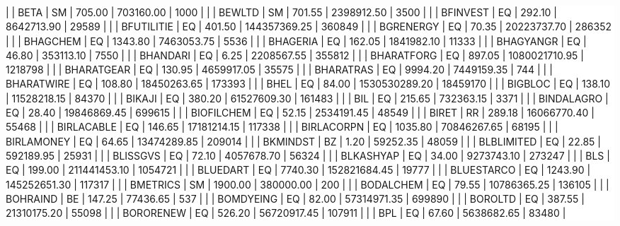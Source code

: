 |  | BETA | SM | 705.00 | 703160.00 | 1000 |
|  | BEWLTD | SM | 701.55 | 2398912.50 | 3500 |
|  | BFINVEST | EQ | 292.10 | 8642713.90 | 29589 |
|  | BFUTILITIE | EQ | 401.50 | 144357369.25 | 360849 |
|  | BGRENERGY | EQ | 70.35 | 20223737.70 | 286352 |
|  | BHAGCHEM | EQ | 1343.80 | 7463053.75 | 5536 |
|  | BHAGERIA | EQ | 162.05 | 1841982.10 | 11333 |
|  | BHAGYANGR | EQ | 46.80 | 353113.10 | 7550 |
|  | BHANDARI | EQ | 6.25 | 2208567.55 | 355812 |
|  | BHARATFORG | EQ | 897.05 | 1080021710.95 | 1218798 |
|  | BHARATGEAR | EQ | 130.95 | 4659917.05 | 35575 |
|  | BHARATRAS | EQ | 9994.20 | 7449159.35 | 744 |
|  | BHARATWIRE | EQ | 108.80 | 18450263.65 | 173393 |
|  | BHEL | EQ | 84.00 | 1530530289.20 | 18459170 |
|  | BIGBLOC | EQ | 138.10 | 11528218.15 | 84370 |
|  | BIKAJI | EQ | 380.20 | 61527609.30 | 161483 |
|  | BIL | EQ | 215.65 | 732363.15 | 3371 |
|  | BINDALAGRO | EQ | 28.40 | 19846869.45 | 699615 |
|  | BIOFILCHEM | EQ | 52.15 | 2534191.45 | 48549 |
|  | BIRET | RR | 289.18 | 16066770.40 | 55468 |
|  | BIRLACABLE | EQ | 146.65 | 17181214.15 | 117338 |
|  | BIRLACORPN | EQ | 1035.80 | 70846267.65 | 68195 |
|  | BIRLAMONEY | EQ | 64.65 | 13474289.85 | 209014 |
|  | BKMINDST | BZ | 1.20 | 59252.35 | 48059 |
|  | BLBLIMITED | EQ | 22.85 | 592189.95 | 25931 |
|  | BLISSGVS | EQ | 72.10 | 4057678.70 | 56324 |
|  | BLKASHYAP | EQ | 34.00 | 9273743.10 | 273247 |
|  | BLS | EQ | 199.00 | 211441453.10 | 1054721 |
|  | BLUEDART | EQ | 7740.30 | 152821684.45 | 19777 |
|  | BLUESTARCO | EQ | 1243.90 | 145252651.30 | 117317 |
|  | BMETRICS | SM | 1900.00 | 380000.00 | 200 |
|  | BODALCHEM | EQ | 79.55 | 10786365.25 | 136105 |
|  | BOHRAIND | BE | 147.25 | 77436.65 | 537 |
|  | BOMDYEING | EQ | 82.00 | 57314971.35 | 699890 |
|  | BOROLTD | EQ | 387.55 | 21310175.20 | 55098 |
|  | BORORENEW | EQ | 526.20 | 56720917.45 | 107911 |
|  | BPL | EQ | 67.60 | 5638682.65 | 83480 |